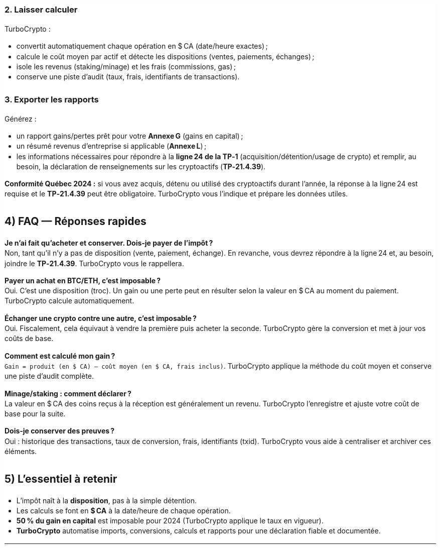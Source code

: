 ### 2. Laisser calculer
TurboCrypto :
*   convertit automatiquement chaque opération en $ CA (date/heure exactes) ;
*   calcule le coût moyen par actif et détecte les dispositions (ventes, paiements, échanges) ;
*   isole les revenus (staking/minage) et les frais (commissions, gas) ;
*   conserve une piste d’audit (taux, frais, identifiants de transactions).

### 3. Exporter les rapports
Générez :
*   un rapport gains/pertes prêt pour votre **Annexe G** (gains en capital) ;
*   un résumé revenus d’entreprise si applicable (**Annexe L**) ;
*   les informations nécessaires pour répondre à la **ligne 24 de la TP‑1** (acquisition/détention/usage de crypto) et remplir, au besoin, la déclaration de renseignements sur les cryptoactifs (**TP‑21.4.39**).

**Conformité Québec 2024 :** si vous avez acquis, détenu ou utilisé des cryptoactifs durant l’année, la réponse à la ligne 24 est requise et le **TP‑21.4.39** peut être obligatoire. TurboCrypto vous l’indique et prépare les données utiles.

## 4) FAQ — Réponses rapides

**Je n’ai fait qu’acheter et conserver. Dois‑je payer de l’impôt ?**  
Non, tant qu’il n’y a pas de disposition (vente, paiement, échange). En revanche, vous devrez répondre à la ligne 24 et, au besoin, joindre le **TP‑21.4.39**. TurboCrypto vous le rappellera.

**Payer un achat en BTC/ETH, c’est imposable ?**  
Oui. C’est une disposition (troc). Un gain ou une perte peut en résulter selon la valeur en $ CA au moment du paiement. TurboCrypto calcule automatiquement.

**Échanger une crypto contre une autre, c’est imposable ?**  
Oui. Fiscalement, cela équivaut à vendre la première puis acheter la seconde. TurboCrypto gère la conversion et met à jour vos coûts de base.

**Comment est calculé mon gain ?**  
`Gain = produit (en $ CA) – coût moyen (en $ CA, frais inclus)`. TurboCrypto applique la méthode du coût moyen et conserve une piste d’audit complète.

**Minage/staking : comment déclarer ?**  
La valeur en $ CA des coins reçus à la réception est généralement un revenu. TurboCrypto l’enregistre et ajuste votre coût de base pour la suite.

**Dois‑je conserver des preuves ?**  
Oui : historique des transactions, taux de conversion, frais, identifiants (txid). TurboCrypto vous aide à centraliser et archiver ces éléments.

## 5) L’essentiel à retenir

*   L’impôt naît à la **disposition**, pas à la simple détention.
*   Les calculs se font en **$ CA** à la date/heure de chaque opération.
*   **50 % du gain en capital** est imposable pour 2024 (TurboCrypto applique le taux en vigueur).
*   **TurboCrypto** automatise imports, conversions, calculs et rapports pour une déclaration fiable et documentée.

---